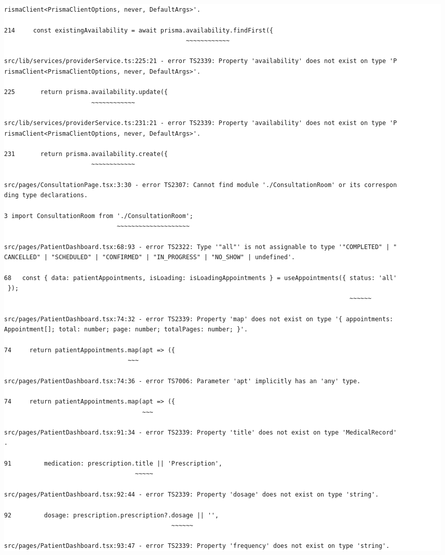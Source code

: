 ```
rismaClient<PrismaClientOptions, never, DefaultArgs>'.

214     const existingAvailability = await prisma.availability.findFirst({
                                                  ~~~~~~~~~~~~

src/lib/services/providerService.ts:225:21 - error TS2339: Property 'availability' does not exist on type 'P
rismaClient<PrismaClientOptions, never, DefaultArgs>'.

225       return prisma.availability.update({
                        ~~~~~~~~~~~~

src/lib/services/providerService.ts:231:21 - error TS2339: Property 'availability' does not exist on type 'P
rismaClient<PrismaClientOptions, never, DefaultArgs>'.

231       return prisma.availability.create({
                        ~~~~~~~~~~~~

src/pages/ConsultationPage.tsx:3:30 - error TS2307: Cannot find module './ConsultationRoom' or its correspon
ding type declarations.

3 import ConsultationRoom from './ConsultationRoom';
                               ~~~~~~~~~~~~~~~~~~~~

src/pages/PatientDashboard.tsx:68:93 - error TS2322: Type '"all"' is not assignable to type '"COMPLETED" | "
CANCELLED" | "SCHEDULED" | "CONFIRMED" | "IN_PROGRESS" | "NO_SHOW" | undefined'.

68   const { data: patientAppointments, isLoading: isLoadingAppointments } = useAppointments({ status: 'all'
 });
                                                                                               ~~~~~~

src/pages/PatientDashboard.tsx:74:32 - error TS2339: Property 'map' does not exist on type '{ appointments: 
Appointment[]; total: number; page: number; totalPages: number; }'.

74     return patientAppointments.map(apt => ({
                                  ~~~

src/pages/PatientDashboard.tsx:74:36 - error TS7006: Parameter 'apt' implicitly has an 'any' type.

74     return patientAppointments.map(apt => ({
                                      ~~~

src/pages/PatientDashboard.tsx:91:34 - error TS2339: Property 'title' does not exist on type 'MedicalRecord'
.

91         medication: prescription.title || 'Prescription',
                                    ~~~~~

src/pages/PatientDashboard.tsx:92:44 - error TS2339: Property 'dosage' does not exist on type 'string'.

92         dosage: prescription.prescription?.dosage || '',
                                              ~~~~~~

src/pages/PatientDashboard.tsx:93:47 - error TS2339: Property 'frequency' does not exist on type 'string'.
```
